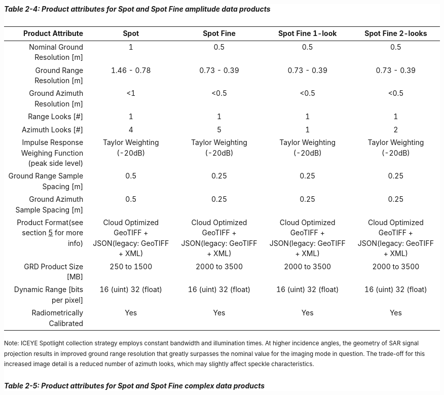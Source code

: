 #####

##### _Table 2-4: Product attributes for Spot and Spot Fine amplitude data products_

|                                                                                                                                          Product Attribute |                          Spot                         |                       Spot Fine                       |                    Spot Fine 1-look                   |                   Spot Fine 2-looks                   |
| ---------------------------------------------------------------------------------------------------------------------------------------------------------: | :---------------------------------------------------: | :---------------------------------------------------: | :---------------------------------------------------: | :---------------------------------------------------: |
|                                                                                                                             Nominal Ground Resolution \[m] |                           1                           |                          0.5                          |                          0.5                          |                          0.5                          |
|                                                                                                                               Ground Range Resolution \[m] |                      1.46 - 0.78                      |                      0.73 - 0.39                      |                      0.73 - 0.39                      |                      0.73 - 0.39                      |
|                                                                                                                             Ground Azimuth Resolution \[m] |                           <1                          |                          <0.5                         |                          <0.5                         |                          <0.5                         |
|                                                                                                                                           Range Looks \[#] |                           1                           |                           1                           |                           1                           |                           1                           |
|                                                                                                                                         Azimuth Looks \[#] |                           4                           |                           5                           |                           1                           |                           2                           |
|                                                                                                       Impulse Response Weighing Function (peak side level) |                Taylor Weighting (-20dB)               |                Taylor Weighting (-20dB)               |                Taylor Weighting (-20dB)               |                Taylor Weighting (-20dB)               |
|                                                                                                                           Ground Range Sample Spacing \[m] |                          0.5                          |                          0.25                         |                          0.25                         |                          0.25                         |
|                                                                                                                         Ground Azimuth Sample Spacing \[m] |                          0.5                          |                          0.25                         |                          0.25                         |                          0.25                         |
| Product Format(see section [5](https://docs.google.com/document/d/1sE-SQh0Ri3YRHj_7eF3AmLs_FcuXRykS6D2E6Uzi0rk/edit#heading=h.m4oeulyjg5e4) for more info) | Cloud Optimized GeoTIFF + JSON(legacy: GeoTIFF + XML) | Cloud Optimized GeoTIFF + JSON(legacy: GeoTIFF + XML) | Cloud Optimized GeoTIFF + JSON(legacy: GeoTIFF + XML) | Cloud Optimized GeoTIFF + JSON(legacy: GeoTIFF + XML) |
|                                                                                                                                     GRD Product Size \[MB] |                      250 to 1500                      |                      2000 to 3500                     |                      2000 to 3500                     |                      2000 to 3500                     |
|                                                                                                                            Dynamic Range \[bits per pixel] |                  16 (uint) 32 (float)                 |                  16 (uint) 32 (float)                 |                  16 (uint) 32 (float)                 |                  16 (uint) 32 (float)                 |
|                                                                                                                                 Radiometrically Calibrated |                          Yes                          |                          Yes                          |                          Yes                          |                          Yes                          |

<small>Note: ICEYE Spotlight collection strategy employs constant bandwidth and illumination times. At higher incidence angles, the geometry of SAR signal projection results in improved ground range resolution that greatly surpasses the nominal value for the imaging mode in question. The trade-off for this increased image detail is a reduced number of azimuth looks, which may slightly affect speckle characteristics.</small>
#####

##### _Table 2-5: Product attributes for Spot and Spot Fine complex data products_
